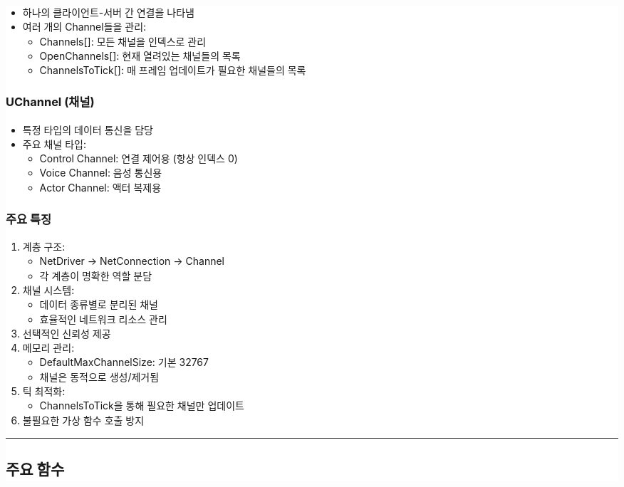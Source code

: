 * 하나의 클라이언트-서버 간 연결을 나타냄
* 여러 개의 Channel들을 관리:
    * Channels[]: 모든 채널을 인덱스로 관리
    * OpenChannels[]: 현재 열려있는 채널들의 목록
    * ChannelsToTick[]: 매 프레임 업데이트가 필요한 채널들의 목록

### UChannel (채널)

* 특정 타입의 데이터 통신을 담당
* 주요 채널 타입:
    * Control Channel: 연결 제어용 (항상 인덱스 0)
    * Voice Channel: 음성 통신용
    * Actor Channel: 액터 복제용

### 주요 특징

1. 계층 구조:
    * NetDriver → NetConnection → Channel
    * 각 계층이 명확한 역할 분담
2. 채널 시스템:
    * 데이터 종류별로 분리된 채널
    * 효율적인 네트워크 리소스 관리
3. 선택적인 신뢰성 제공
4. 메모리 관리:
    * DefaultMaxChannelSize: 기본 32767
    * 채널은 동적으로 생성/제거됨
5. 틱 최적화:
    * ChannelsToTick을 통해 필요한 채널만 업데이트
6. 불필요한 가상 함수 호출 방지

---

## 주요 함수

```cpp

```
